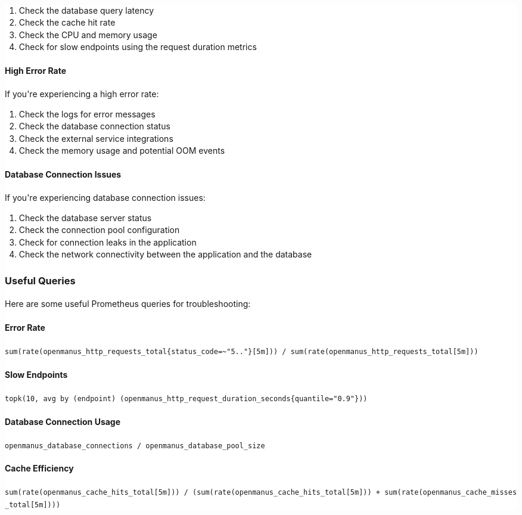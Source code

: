 1. Check the database query latency
2. Check the cache hit rate
3. Check the CPU and memory usage
4. Check for slow endpoints using the request duration metrics

#### High Error Rate

If you're experiencing a high error rate:

1. Check the logs for error messages
2. Check the database connection status
3. Check the external service integrations
4. Check the memory usage and potential OOM events

#### Database Connection Issues

If you're experiencing database connection issues:

1. Check the database server status
2. Check the connection pool configuration
3. Check for connection leaks in the application
4. Check the network connectivity between the application and the database

### Useful Queries

Here are some useful Prometheus queries for troubleshooting:

#### Error Rate
```
sum(rate(openmanus_http_requests_total{status_code=~"5.."}[5m])) / sum(rate(openmanus_http_requests_total[5m]))
```

#### Slow Endpoints
```
topk(10, avg by (endpoint) (openmanus_http_request_duration_seconds{quantile="0.9"}))
```

#### Database Connection Usage
```
openmanus_database_connections / openmanus_database_pool_size
```

#### Cache Efficiency
```
sum(rate(openmanus_cache_hits_total[5m])) / (sum(rate(openmanus_cache_hits_total[5m])) + sum(rate(openmanus_cache_misses_total[5m])))
``` 